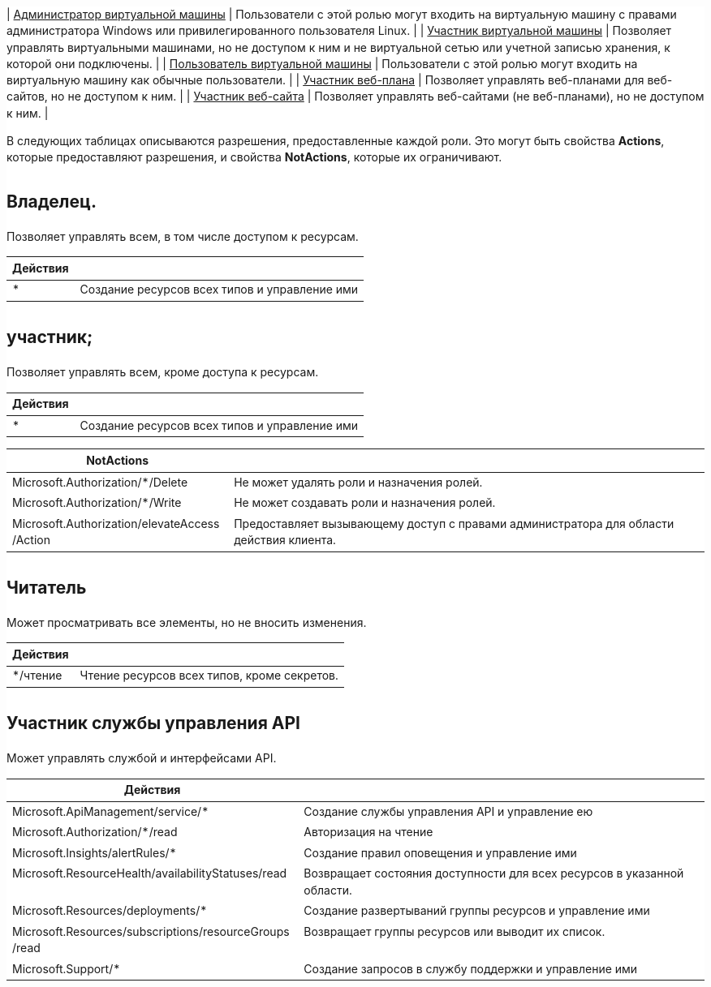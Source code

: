 | [Администратор виртуальной машины](#virtual-machine-administrator-login) | Пользователи с этой ролью могут входить на виртуальную машину с правами администратора Windows или привилегированного пользователя Linux. |
| [Участник виртуальной машины](#virtual-machine-contributor) | Позволяет управлять виртуальными машинами, но не доступом к ним и не виртуальной сетью или учетной записью хранения, к которой они подключены. |
| [Пользователь виртуальной машины](#virtual-machine-user-login) | Пользователи с этой ролью могут входить на виртуальную машину как обычные пользователи. |
| [Участник веб-плана](#web-plan-contributor) | Позволяет управлять веб-планами для веб-сайтов, но не доступом к ним. |
| [Участник веб-сайта](#website-contributor) | Позволяет управлять веб-сайтами (не веб-планами), но не доступом к ним. |

В следующих таблицах описываются разрешения, предоставленные каждой роли. Это могут быть свойства **Actions**, которые предоставляют разрешения, и свойства **NotActions**, которые их ограничивают.

## <a name="owner"></a>Владелец.
Позволяет управлять всем, в том числе доступом к ресурсам.

| **Действия** |  |
| --- | --- |
| * | Создание ресурсов всех типов и управление ими |

## <a name="contributor"></a>участник;
Позволяет управлять всем, кроме доступа к ресурсам.

| **Действия** |  |
| --- | --- |
| * | Создание ресурсов всех типов и управление ими |

| **NotActions** |  |
| --- | --- |
| Microsoft.Authorization/*/Delete | Не может удалять роли и назначения ролей. |
| Microsoft.Authorization/*/Write | Не может создавать роли и назначения ролей. |
| Microsoft.Authorization/elevateAccess/Action | Предоставляет вызывающему доступ с правами администратора для области действия клиента. |

## <a name="reader"></a>Читатель
Может просматривать все элементы, но не вносить изменения.

| **Действия** |  |
| --- | --- |
| */чтение | Чтение ресурсов всех типов, кроме секретов. |

## <a name="api-management-service-contributor"></a>Участник службы управления API
Может управлять службой и интерфейсами API.

| **Действия** |  |
| --- | --- |
| Microsoft.ApiManagement/service/* | Создание службы управления API и управление ею |
| Microsoft.Authorization/*/read | Авторизация на чтение |
| Microsoft.Insights/alertRules/* | Создание правил оповещения и управление ими |
| Microsoft.ResourceHealth/availabilityStatuses/read | Возвращает состояния доступности для всех ресурсов в указанной области. |
| Microsoft.Resources/deployments/* | Создание развертываний группы ресурсов и управление ими |
| Microsoft.Resources/subscriptions/resourceGroups/read | Возвращает группы ресурсов или выводит их список. |
| Microsoft.Support/* | Создание запросов в службу поддержки и управление ими |
